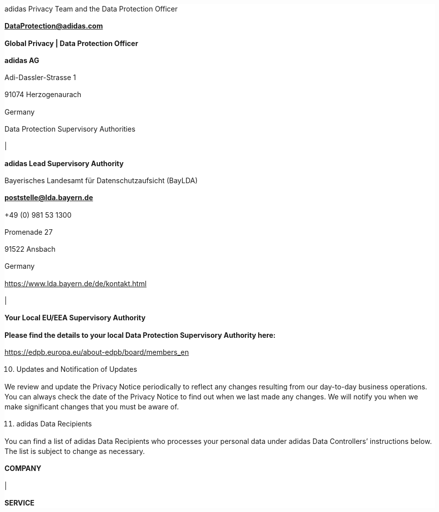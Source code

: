 adidas Privacy Team and the Data Protection Officer  
  
[**DataProtection@adidas.com**](mailto:DataProtection@adidas.com)

**Global Privacy | Data Protection Officer**

**adidas AG**

Adi-Dassler-Strasse 1

91074 Herzogenaurach

Germany  
  
Data Protection Supervisory Authorities

|   
  
**adidas Lead Supervisory Authority**

Bayerisches Landesamt für Datenschutzaufsicht (BayLDA)

[**poststelle@lda.bayern.de**](mailto:poststelle@lda.bayern.de)

+49 (0) 981 53 1300

Promenade 27 

91522 Ansbach

Germany

<https://www.lda.bayern.de/de/kontakt.html>

| 

**Your Local EU/EEA Supervisory Authority**

**Please find the details to your local Data Protection Supervisory Authority here:**

<https://edpb.europa.eu/about-edpb/board/members_en>  
  
  10. Updates and Notification of Updates



We review and update the Privacy Notice periodically to reflect any changes resulting from our day-to-day business operations. You can always check the date of the Privacy Notice to find out when we last made any changes. We will notify you when we make significant changes that you must be aware of. 

  11. adidas Data Recipients



You can find a list of adidas Data Recipients who processes your personal data under adidas Data Controllers’ instructions below. The list is subject to change as necessary. 

**COMPANY**

| 

**SERVICE**  
  